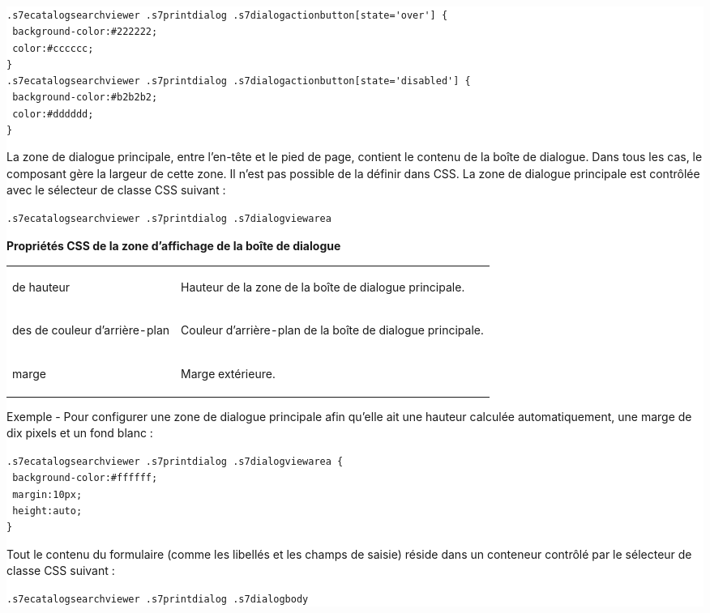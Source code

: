 ```
.s7ecatalogsearchviewer .s7printdialog .s7dialogactionbutton[state='over'] { 
 background-color:#222222; 
 color:#cccccc; 
} 
.s7ecatalogsearchviewer .s7printdialog .s7dialogactionbutton[state='disabled'] { 
 background-color:#b2b2b2; 
 color:#dddddd; 
}
```

La zone de dialogue principale, entre l’en-tête et le pied de page, contient le contenu de la boîte de dialogue. Dans tous les cas, le composant gère la largeur de cette zone. Il n’est pas possible de la définir dans CSS. La zone de dialogue principale est contrôlée avec le sélecteur de classe CSS suivant :

```
.s7ecatalogsearchviewer .s7printdialog .s7dialogviewarea
```

**Propriétés CSS de la zone d’affichage de la boîte de dialogue**

<table id="table_3FF4691D848A4C4D8EF060B7E79DEEDE"> 
 <tbody> 
  <tr> 
   <td colname="col1"> <p> <span class="codeph"> de hauteur </span> </p> </td> 
   <td colname="col2"> <p> Hauteur de la zone de la boîte de dialogue principale. </p> </td> 
  </tr> 
  <tr> 
   <td colname="col1"> <p> <span class="codeph"> des </span> de couleur d’arrière-plan </p> </td> 
   <td colname="col2"> <p>Couleur d’arrière-plan de la boîte de dialogue principale. </p> </td> 
  </tr> 
  <tr> 
   <td colname="col1"> <p> <span class="codeph"> marge </span> </p> </td> 
   <td colname="col2"> <p>Marge extérieure. </p> </td> 
  </tr> 
 </tbody> 
</table>

Exemple - Pour configurer une zone de dialogue principale afin qu’elle ait une hauteur calculée automatiquement, une marge de dix pixels et un fond blanc :

```
.s7ecatalogsearchviewer .s7printdialog .s7dialogviewarea { 
 background-color:#ffffff; 
 margin:10px; 
 height:auto; 
}
```

Tout le contenu du formulaire (comme les libellés et les champs de saisie) réside dans un conteneur contrôlé par le sélecteur de classe CSS suivant :

```
.s7ecatalogsearchviewer .s7printdialog .s7dialogbody
```
